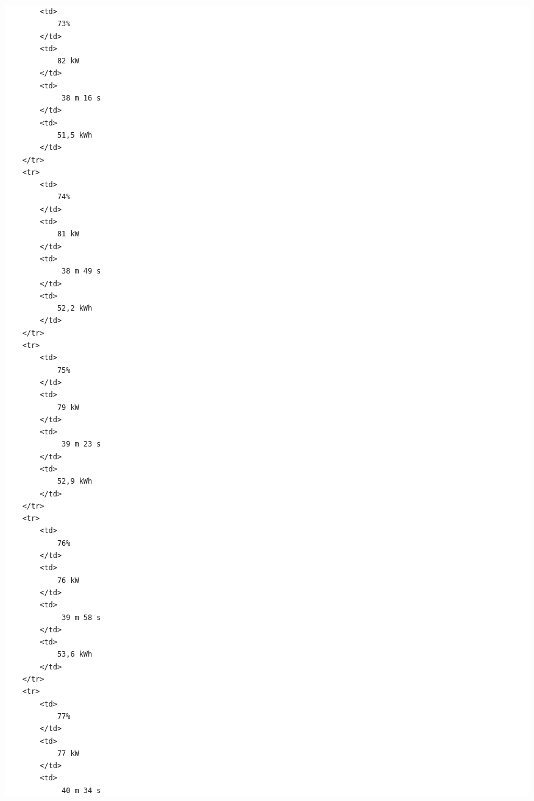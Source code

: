 			<td>
				73%
			</td>
			<td>
				82 kW
			</td>
			<td>
				 38 m 16 s
			</td>
			<td>
				51,5 kWh
			</td>
		</tr>
		<tr>
			<td>
				74%
			</td>
			<td>
				81 kW
			</td>
			<td>
				 38 m 49 s
			</td>
			<td>
				52,2 kWh
			</td>
		</tr>
		<tr>
			<td>
				75%
			</td>
			<td>
				79 kW
			</td>
			<td>
				 39 m 23 s
			</td>
			<td>
				52,9 kWh
			</td>
		</tr>
		<tr>
			<td>
				76%
			</td>
			<td>
				76 kW
			</td>
			<td>
				 39 m 58 s
			</td>
			<td>
				53,6 kWh
			</td>
		</tr>
		<tr>
			<td>
				77%
			</td>
			<td>
				77 kW
			</td>
			<td>
				 40 m 34 s